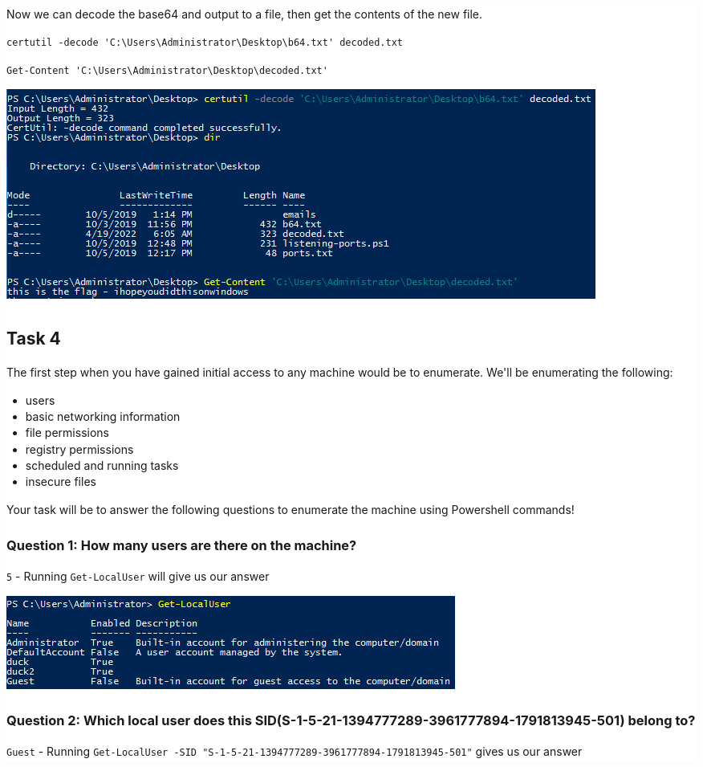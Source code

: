 Now we can decode the base64 and output to a file, then get the contents of the new file.

`certutil -decode 'C:\Users\Administrator\Desktop\b64.txt' decoded.txt`

`Get-Content 'C:\Users\Administrator\Desktop\decoded.txt'`

![](<../.gitbook/assets/image (363).png>)

## Task 4

The first step when you have gained initial access to any machine would be to enumerate. We'll be enumerating the following:

* users
* basic networking information
* file permissions
* registry permissions
* scheduled and running tasks
* insecure files

Your task will be to answer the following questions to enumerate the machine using Powershell commands!&#x20;

### Question 1: How many users are there on the machine?

`5` - Running `Get-LocalUser` will give us our answer

![](<../.gitbook/assets/image (230).png>)

### Question 2: Which local user does this SID(S-1-5-21-1394777289-3961777894-1791813945-501) belong to?

`Guest` - Running `Get-LocalUser -SID "S-1-5-21-1394777289-3961777894-1791813945-501"` gives us our answer
